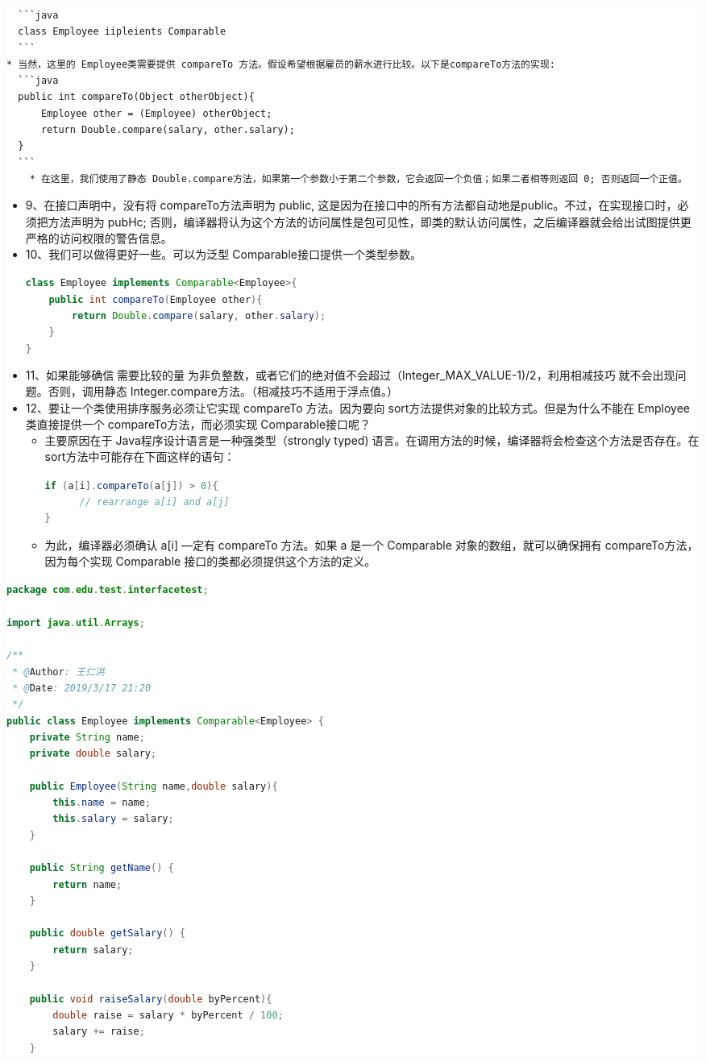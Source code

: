 	  ```java
	  class Employee iipleients Comparable
	  ```
	* 当然，这里的 Employee类需要提供 compareTo 方法。假设希望根据雇员的薪水进行比较。以下是compareTo方法的实现:
	  ```java
	  public int compareTo(Object otherObject){
	      Employee other = (Employee) otherObject;
	      return Double.compare(salary, other.salary);
	  }
	  ```
		* 在这里，我们使用了静态 Double.compare方法，如果第一个参数小于第二个参数，它会返回一个负值；如果二者相等则返回 0; 否则返回一个正值。
* 9、在接口声明中，没有将 compareTo方法声明为 public, 这是因为在接口中的所有方法都自动地是public。不过，在实现接口时，必须把方法声明为 pubHc; 否则，编译器将认为这个方法的访问属性是包可见性，即类的默认访问属性，之后编译器就会给出试图提供更严格的访问权限的警告信息。
* 10、我们可以做得更好一些。可以为泛型 Comparable接口提供一个类型参数。
  ```java
  class Employee implements Comparable<Employee>{
      public int compareTo(Employee other){
	      return Double.compare(salary, other.salary);
	  }
  }
  ```
* 11、如果能够确信 需要比较的量 为非负整数，或者它们的绝对值不会超过（Integer_MAX_VALUE-1)/2，利用相减技巧 就不会出现问题。否则，调用静态 Integer.compare方法。（相减技巧不适用于浮点值。）
* 12、要让一个类使用排序服务必须让它实现 compareTo 方法。因为要向 sort方法提供对象的比较方式。但是为什么不能在 Employee类直接提供一个 compareTo方法，而必须实现 Comparable接口呢？
	* 主要原因在于 Java程序设计语言是一种强类型（strongly typed) 语言。在调用方法的时候，编译器将会检查这个方法是否存在。在 sort方法中可能存在下面这样的语句：
	  ```java
	  if (a[i].compareTo(a[j]) > 0){
	        // rearrange a[i] and a[j]
	  }
	  ```
	* 为此，编译器必须确认 a[i] —定有 compareTo 方法。如果 a 是一个 Comparable 对象的数组，就可以确保拥有 compareTo方法，因为每个实现 Comparable 接口的类都必须提供这个方法的定义。

```java
package com.edu.test.interfacetest;

import java.util.Arrays;

/**
 * @Author: 王仁洪
 * @Date: 2019/3/17 21:20
 */
public class Employee implements Comparable<Employee> {
    private String name;
    private double salary;

    public Employee(String name,double salary){
        this.name = name;
        this.salary = salary;
    }

    public String getName() {
        return name;
    }

    public double getSalary() {
        return salary;
    }

    public void raiseSalary(double byPercent){
        double raise = salary * byPercent / 100;
        salary += raise;
    }

```